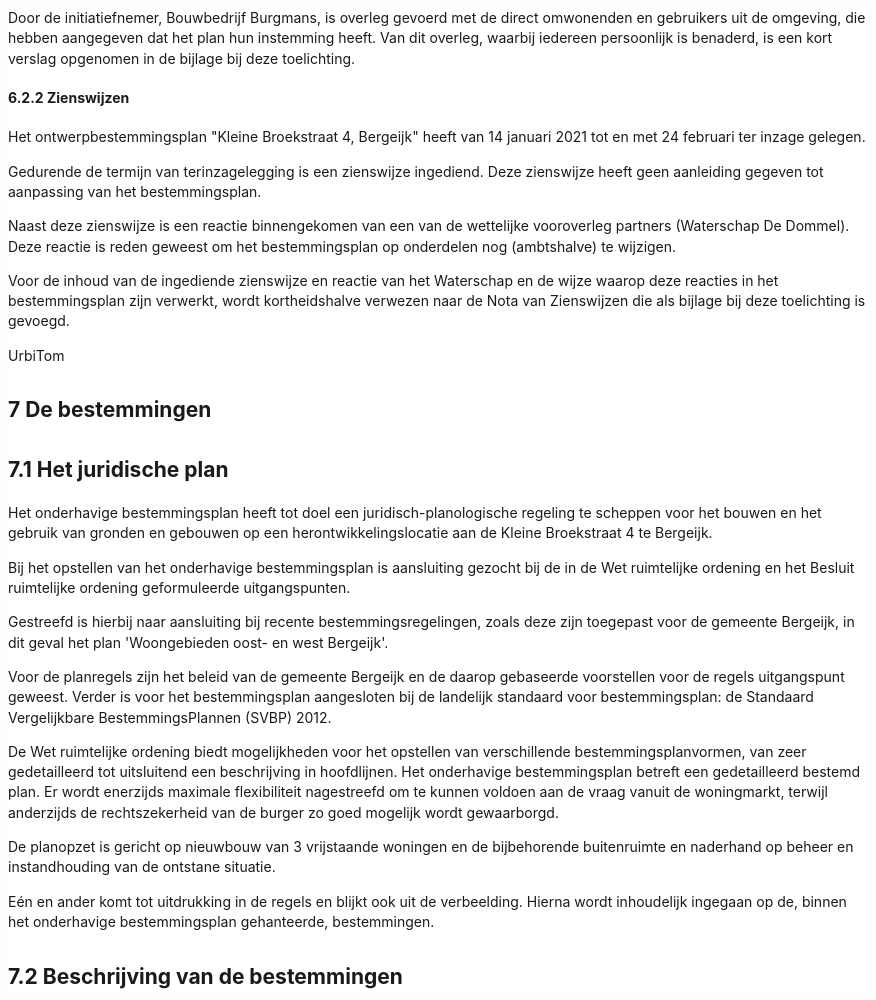 Door de initiatiefnemer, Bouwbedrijf Burgmans, is overleg gevoerd met de direct omwonenden en gebruikers uit de omgeving, die hebben aangegeven dat het plan hun instemming heeft. Van dit overleg, waarbij iedereen persoonlijk is benaderd, is een kort verslag opgenomen in de bijlage bij deze toelichting.

#### **6.2.2 Zienswijzen**

Het ontwerpbestemmingsplan "Kleine Broekstraat 4, Bergeijk" heeft van 14 januari 2021 tot en met 24 februari ter inzage gelegen.

Gedurende de termijn van terinzagelegging is een zienswijze ingediend. Deze zienswijze heeft geen aanleiding gegeven tot aanpassing van het bestemmingsplan.

Naast deze zienswijze is een reactie binnengekomen van een van de wettelijke vooroverleg partners (Waterschap De Dommel). Deze reactie is reden geweest om het bestemmingsplan op onderdelen nog (ambtshalve) te wijzigen.

Voor de inhoud van de ingediende zienswijze en reactie van het Waterschap en de wijze waarop deze reacties in het bestemmingsplan zijn verwerkt, wordt kortheidshalve verwezen naar de Nota van Zienswijzen die als bijlage bij deze toelichting is gevoegd.

UrbiTom

## 7 De bestemmingen

## **7.1 Het juridische plan**

Het onderhavige bestemmingsplan heeft tot doel een juridisch-planologische regeling te scheppen voor het bouwen en het gebruik van gronden en gebouwen op een herontwikkelingslocatie aan de Kleine Broekstraat 4 te Bergeijk.

Bij het opstellen van het onderhavige bestemmingsplan is aansluiting gezocht bij de in de Wet ruimtelijke ordening en het Besluit ruimtelijke ordening geformuleerde uitgangspunten.

Gestreefd is hierbij naar aansluiting bij recente bestemmingsregelingen, zoals deze zijn toegepast voor de gemeente Bergeijk, in dit geval het plan 'Woongebieden oost- en west Bergeijk'.

Voor de planregels zijn het beleid van de gemeente Bergeijk en de daarop gebaseerde voorstellen voor de regels uitgangspunt geweest. Verder is voor het bestemmingsplan aangesloten bij de landelijk standaard voor bestemmingsplan: de Standaard Vergelijkbare BestemmingsPlannen (SVBP) 2012.

De Wet ruimtelijke ordening biedt mogelijkheden voor het opstellen van verschillende bestemmingsplanvormen, van zeer gedetailleerd tot uitsluitend een beschrijving in hoofdlijnen. Het onderhavige bestemmingsplan betreft een gedetailleerd bestemd plan. Er wordt enerzijds maximale flexibiliteit nagestreefd om te kunnen voldoen aan de vraag vanuit de woningmarkt, terwijl anderzijds de rechtszekerheid van de burger zo goed mogelijk wordt gewaarborgd.

De planopzet is gericht op nieuwbouw van 3 vrijstaande woningen en de bijbehorende buitenruimte en naderhand op beheer en instandhouding van de ontstane situatie.

Eén en ander komt tot uitdrukking in de regels en blijkt ook uit de verbeelding. Hierna wordt inhoudelijk ingegaan op de, binnen het onderhavige bestemmingsplan gehanteerde, bestemmingen.

## **7.2 Beschrijving van de bestemmingen**
